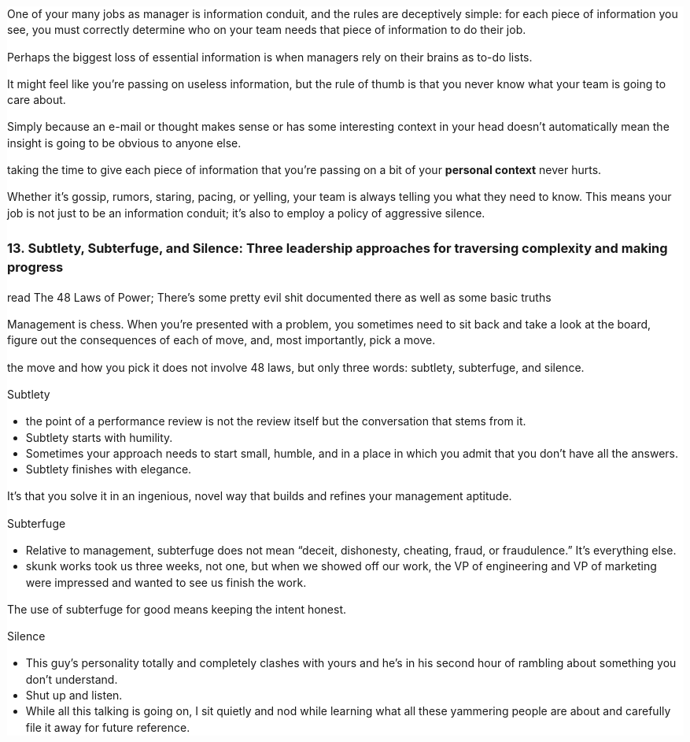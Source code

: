 One of your many jobs as manager is information conduit, and the rules are
deceptively simple: for each piece of information you see, you must correctly
determine who on your team needs that piece of information to do their job.

Perhaps the biggest loss of essential information is when managers rely on
their brains as to-do lists.

It might feel like you’re passing on useless information, but the rule of thumb
is that you never know what your team is going to care about.

Simply because an e-mail or thought makes sense or has some interesting context
in your head doesn’t automatically mean the insight is going to be obvious to
anyone else.

taking the time to give each piece of information that you’re passing on a bit
of your **personal context** never hurts.

Whether it’s gossip, rumors, staring, pacing, or yelling, your team is always
telling you what they need to know. This means your job is not just to be an
information conduit; it’s also to employ a policy of aggressive silence.

### 13. Subtlety, Subterfuge, and Silence: Three leadership approaches for traversing complexity and making progress

read The 48 Laws of Power; There’s some pretty evil shit documented there as
well as some basic truths

Management is chess. When you’re presented with a problem, you sometimes need
to sit back and take a look at the board, figure out the consequences of each
of move, and, most importantly, pick a move.

the move and how you pick it does not involve 48 laws, but only three words:
subtlety, subterfuge, and silence.

Subtlety
- the point of a performance review is not the review itself but the
  conversation that stems from it.
- Subtlety starts with humility.
- Sometimes your approach needs to start small, humble, and in a place in which
  you admit that you don’t have all the answers.
- Subtlety finishes with elegance.

It’s that you solve it in an ingenious, novel way that builds and refines your
management aptitude.

Subterfuge
- Relative to management, subterfuge does not mean “deceit, dishonesty,
  cheating, fraud, or fraudulence.” It’s everything else.
- skunk works took us three weeks, not one, but when we showed off our work,
  the VP of engineering and VP of marketing were impressed and wanted to see us
  finish the work.

The use of subterfuge for good means keeping the intent honest.

Silence
- This guy’s personality totally and completely clashes with yours and he’s in
  his second hour of rambling about something you don’t understand.
- Shut up and listen.
- While all this talking is going on, I sit quietly and nod while learning what
  all these yammering people are about and carefully file it away for future
  reference.
